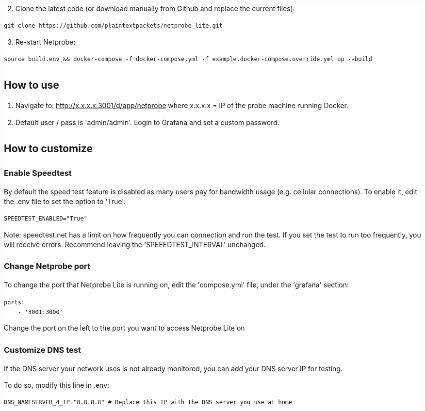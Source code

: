 2. Clone the latest code (or download manually from Github and replace the current files):

```shell
git clone https://github.com/plaintextpackets/netprobe_lite.git
```

3. Re-start Netprobe:

```shell
source build.env && docker-compose -f docker-compose.yml -f example.docker-compose.override.yml up --build
```

## How to use

1. Navigate to: http://x.x.x.x:3001/d/app/netprobe where x.x.x.x = IP of the probe machine running Docker.

2. Default user / pass is 'admin/admin'. Login to Grafana and set a custom password.

## How to customize

### Enable Speedtest

By default the speed test feature is disabled as many users pay for bandwidth usage (e.g. cellular connections). To enable it, edit the .env file to set the option to 'True':

```shell
SPEEDTEST_ENABLED="True"
```

Note: speedtest.net has a limit on how frequently you can connection and run the test. If you set the test to run too frequently, you will receive errors. Recommend leaving the 'SPEEEDTEST_INTERVAL' unchanged.

### Change Netprobe port

To change the port that Netprobe Lite is running on, edit the 'compose.yml' file, under the 'grafana' section:

```shell
ports:
    - '3001:3000'
```

Change the port on the left to the port you want to access Netprobe Lite on

### Customize DNS test

If the DNS server your network uses is not already monitored, you can add your DNS server IP for testing.

To do so, modify this line in .env:

```shell
DNS_NAMESERVER_4_IP="8.8.8.8" # Replace this IP with the DNS server you use at home
```

